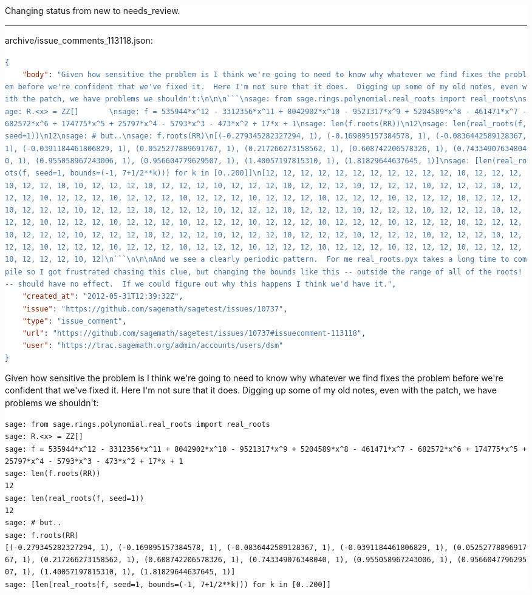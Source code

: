 Changing status from new to needs_review.



---

archive/issue_comments_113118.json:
```json
{
    "body": "Given how sensitive the problem is I think we're going to need to know why whatever we find fixes the problem before we're confident that we've fixed it.  Here I'm not sure that it does.  Digging up some of my old notes, even with the patch, we have problems we shouldn't:\n\n\n```\nsage: from sage.rings.polynomial.real_roots import real_roots\nsage: R.<x> = ZZ[]       \nsage: f = 535944*x^12 - 3312356*x^11 + 8042902*x^10 - 9521317*x^9 + 5204589*x^8 - 461471*x^7 - 682572*x^6 + 174775*x^5 + 25797*x^4 - 5793*x^3 - 473*x^2 + 17*x + 1\nsage: len(f.roots(RR))\n12\nsage: len(real_roots(f, seed=1))\n12\nsage: # but..\nsage: f.roots(RR)\n[(-0.279345282327294, 1), (-0.169895157384578, 1), (-0.0836442589128367, 1), (-0.0391184461806829, 1), (0.0525277889691767, 1), (0.217266273158562, 1), (0.608742206578326, 1), (0.743349076348040, 1), (0.955058967243006, 1), (0.956604779629507, 1), (1.40057197815310, 1), (1.81829644637645, 1)]\nsage: [len(real_roots(f, seed=1, bounds=(-1, 7+1/2**k))) for k in [0..200]]\n[12, 12, 12, 12, 12, 12, 12, 12, 12, 12, 12, 10, 12, 12, 12, 10, 12, 12, 10, 10, 12, 12, 12, 10, 12, 12, 12, 10, 12, 12, 12, 10, 12, 12, 12, 10, 12, 12, 12, 10, 12, 12, 12, 10, 12, 12, 12, 10, 12, 12, 12, 10, 12, 12, 12, 10, 12, 12, 12, 10, 12, 12, 12, 10, 12, 12, 12, 10, 12, 12, 12, 10, 12, 12, 12, 10, 12, 12, 12, 10, 12, 12, 12, 10, 12, 12, 12, 10, 12, 12, 12, 10, 12, 12, 12, 10, 12, 12, 12, 10, 12, 12, 12, 10, 12, 12, 12, 10, 12, 12, 12, 10, 12, 12, 12, 10, 12, 12, 12, 10, 12, 12, 12, 10, 12, 12, 12, 10, 12, 12, 12, 10, 12, 12, 12, 10, 12, 12, 12, 10, 12, 12, 12, 10, 12, 12, 12, 10, 12, 12, 12, 10, 12, 12, 12, 10, 12, 12, 12, 10, 12, 12, 12, 10, 12, 12, 12, 10, 12, 12, 12, 10, 12, 12, 12, 10, 12, 12, 12, 10, 12, 12, 12, 10, 12, 12, 12, 10, 12, 12, 12, 10, 12, 12, 12, 10, 12, 12, 12, 10, 12]\n```\n\n\nAnd we see a clearly periodic pattern.  For me real_roots.pyx takes a long time to compile so I got frustrated chasing this clue, but changing the bounds like this -- outside the range of all of the roots! -- should have no effect.  If we could figure out why this happens I think we'd have it.",
    "created_at": "2012-05-31T12:39:32Z",
    "issue": "https://github.com/sagemath/sagetest/issues/10737",
    "type": "issue_comment",
    "url": "https://github.com/sagemath/sagetest/issues/10737#issuecomment-113118",
    "user": "https://trac.sagemath.org/admin/accounts/users/dsm"
}
```

Given how sensitive the problem is I think we're going to need to know why whatever we find fixes the problem before we're confident that we've fixed it.  Here I'm not sure that it does.  Digging up some of my old notes, even with the patch, we have problems we shouldn't:


```
sage: from sage.rings.polynomial.real_roots import real_roots
sage: R.<x> = ZZ[]       
sage: f = 535944*x^12 - 3312356*x^11 + 8042902*x^10 - 9521317*x^9 + 5204589*x^8 - 461471*x^7 - 682572*x^6 + 174775*x^5 + 25797*x^4 - 5793*x^3 - 473*x^2 + 17*x + 1
sage: len(f.roots(RR))
12
sage: len(real_roots(f, seed=1))
12
sage: # but..
sage: f.roots(RR)
[(-0.279345282327294, 1), (-0.169895157384578, 1), (-0.0836442589128367, 1), (-0.0391184461806829, 1), (0.0525277889691767, 1), (0.217266273158562, 1), (0.608742206578326, 1), (0.743349076348040, 1), (0.955058967243006, 1), (0.956604779629507, 1), (1.40057197815310, 1), (1.81829644637645, 1)]
sage: [len(real_roots(f, seed=1, bounds=(-1, 7+1/2**k))) for k in [0..200]]
```